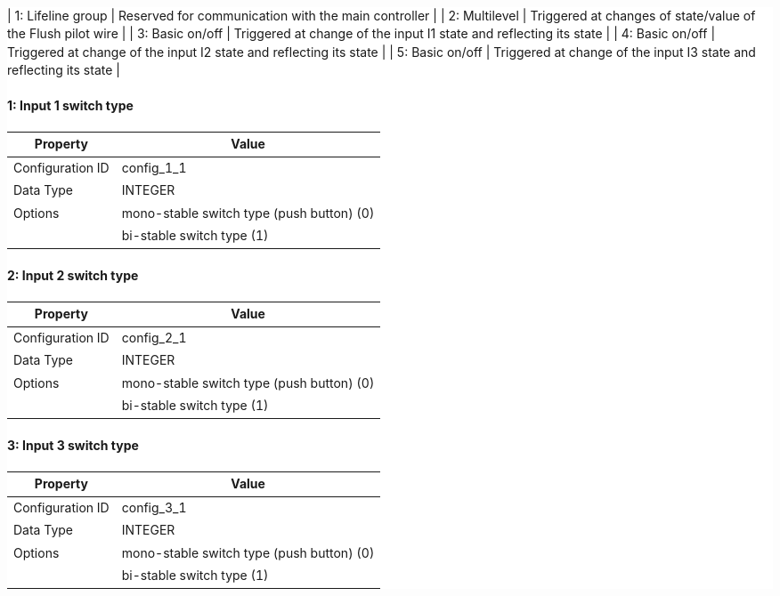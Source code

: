 | 1: Lifeline group | Reserved for communication with the main controller |
| 2: Multilevel | Triggered at changes of state/value of the Flush pilot wire |
| 3: Basic on/off | Triggered at change of the input I1 state and reflecting its state |
| 4: Basic on/off | Triggered at change of the input I2 state and reflecting its state |
| 5: Basic on/off | Triggered at change of the input I3 state and reflecting its state |




#### 1: Input 1 switch type




| Property         | Value    |
|------------------|----------|
| Configuration ID | config_1_1 |
| Data Type        | INTEGER || Default Value | 1 |
| Options | mono-stable switch type (push button) (0) |
|  | bi-stable switch type (1) |






#### 2: Input 2 switch type




| Property         | Value    |
|------------------|----------|
| Configuration ID | config_2_1 |
| Data Type        | INTEGER || Default Value | 1 |
| Options | mono-stable switch type (push button) (0) |
|  | bi-stable switch type (1) |






#### 3: Input 3 switch type




| Property         | Value    |
|------------------|----------|
| Configuration ID | config_3_1 |
| Data Type        | INTEGER || Default Value | 1 |
| Options | mono-stable switch type (push button) (0) |
|  | bi-stable switch type (1) |
